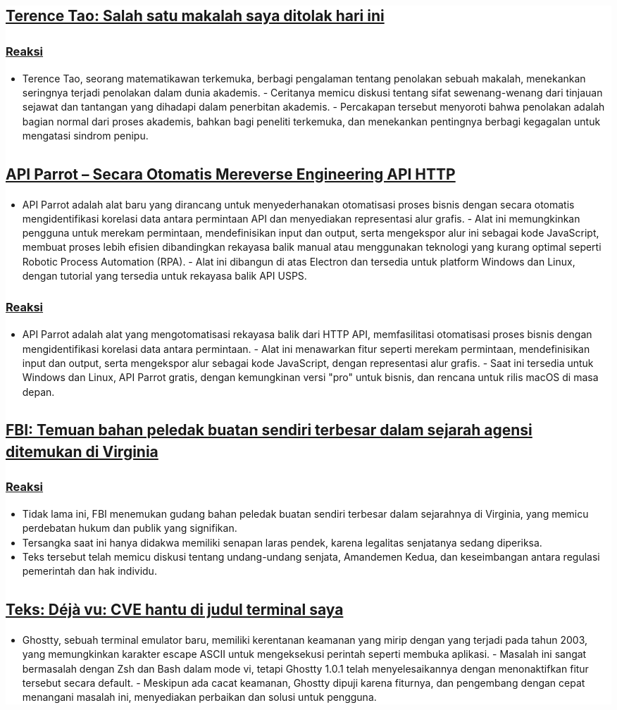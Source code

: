 ## [Terence Tao: Salah satu makalah saya ditolak hari ini](https://mathstodon.xyz/@tao/113721192051328193)

### [Reaksi](https://news.ycombinator.com/item?id=42568399)

- Terence Tao, seorang matematikawan terkemuka, berbagi pengalaman tentang penolakan sebuah makalah, menekankan seringnya terjadi penolakan dalam dunia akademis. - Ceritanya memicu diskusi tentang sifat sewenang-wenang dari tinjauan sejawat dan tantangan yang dihadapi dalam penerbitan akademis. - Percakapan tersebut menyoroti bahwa penolakan adalah bagian normal dari proses akademis, bahkan bagi peneliti terkemuka, dan menekankan pentingnya berbagi kegagalan untuk mengatasi sindrom penipu.

## [API Parrot – Secara Otomatis Mereverse Engineering API HTTP](https://apiparrot.com/)

- API Parrot adalah alat baru yang dirancang untuk menyederhanakan otomatisasi proses bisnis dengan secara otomatis mengidentifikasi korelasi data antara permintaan API dan menyediakan representasi alur grafis. - Alat ini memungkinkan pengguna untuk merekam permintaan, mendefinisikan input dan output, serta mengekspor alur ini sebagai kode JavaScript, membuat proses lebih efisien dibandingkan rekayasa balik manual atau menggunakan teknologi yang kurang optimal seperti Robotic Process Automation (RPA). - Alat ini dibangun di atas Electron dan tersedia untuk platform Windows dan Linux, dengan tutorial yang tersedia untuk rekayasa balik API USPS.

### [Reaksi](https://news.ycombinator.com/item?id=42565821)

- API Parrot adalah alat yang mengotomatisasi rekayasa balik dari HTTP API, memfasilitasi otomatisasi proses bisnis dengan mengidentifikasi korelasi data antara permintaan. - Alat ini menawarkan fitur seperti merekam permintaan, mendefinisikan input dan output, serta mengekspor alur sebagai kode JavaScript, dengan representasi alur grafis. - Saat ini tersedia untuk Windows dan Linux, API Parrot gratis, dengan kemungkinan versi "pro" untuk bisnis, dan rencana untuk rilis macOS di masa depan.

## [FBI: Temuan bahan peledak buatan sendiri terbesar dalam sejarah agensi ditemukan di Virginia](https://thehill.com/national-security/5061535-virginia-man-arrested-explosives/)

### [Reaksi](https://news.ycombinator.com/item?id=42562529)

- Tidak lama ini, FBI menemukan gudang bahan peledak buatan sendiri terbesar dalam sejarahnya di Virginia, yang memicu perdebatan hukum dan publik yang signifikan.
- Tersangka saat ini hanya didakwa memiliki senapan laras pendek, karena legalitas senjatanya sedang diperiksa.
- Teks tersebut telah memicu diskusi tentang undang-undang senjata, Amandemen Kedua, dan keseimbangan antara regulasi pemerintah dan hak individu.

## [Teks: Déjà vu: CVE hantu di judul terminal saya](https://dgl.cx/2024/12/ghostty-terminal-title)

- Ghostty, sebuah terminal emulator baru, memiliki kerentanan keamanan yang mirip dengan yang terjadi pada tahun 2003, yang memungkinkan karakter escape ASCII untuk mengeksekusi perintah seperti membuka aplikasi. - Masalah ini sangat bermasalah dengan Zsh dan Bash dalam mode vi, tetapi Ghostty 1.0.1 telah menyelesaikannya dengan menonaktifkan fitur tersebut secara default. - Meskipun ada cacat keamanan, Ghostty dipuji karena fiturnya, dan pengembang dengan cepat menangani masalah ini, menyediakan perbaikan dan solusi untuk pengguna.
